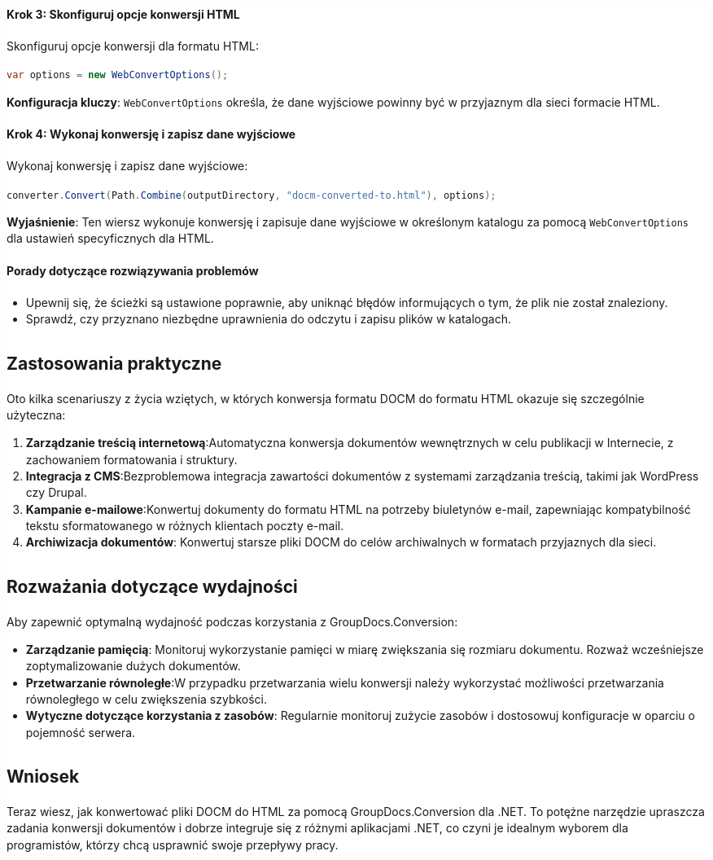 #### Krok 3: Skonfiguruj opcje konwersji HTML
Skonfiguruj opcje konwersji dla formatu HTML:

```csharp
var options = new WebConvertOptions();
```

**Konfiguracja kluczy**: `WebConvertOptions` określa, że dane wyjściowe powinny być w przyjaznym dla sieci formacie HTML.

#### Krok 4: Wykonaj konwersję i zapisz dane wyjściowe
Wykonaj konwersję i zapisz dane wyjściowe:

```csharp
converter.Convert(Path.Combine(outputDirectory, "docm-converted-to.html"), options);
```

**Wyjaśnienie**: Ten wiersz wykonuje konwersję i zapisuje dane wyjściowe w określonym katalogu za pomocą `WebConvertOptions` dla ustawień specyficznych dla HTML.

#### Porady dotyczące rozwiązywania problemów
- Upewnij się, że ścieżki są ustawione poprawnie, aby uniknąć błędów informujących o tym, że plik nie został znaleziony.
- Sprawdź, czy przyznano niezbędne uprawnienia do odczytu i zapisu plików w katalogach.

## Zastosowania praktyczne

Oto kilka scenariuszy z życia wziętych, w których konwersja formatu DOCM do formatu HTML okazuje się szczególnie użyteczna:
1. **Zarządzanie treścią internetową**:Automatyczna konwersja dokumentów wewnętrznych w celu publikacji w Internecie, z zachowaniem formatowania i struktury.
2. **Integracja z CMS**:Bezproblemowa integracja zawartości dokumentów z systemami zarządzania treścią, takimi jak WordPress czy Drupal.
3. **Kampanie e-mailowe**:Konwertuj dokumenty do formatu HTML na potrzeby biuletynów e-mail, zapewniając kompatybilność tekstu sformatowanego w różnych klientach poczty e-mail.
4. **Archiwizacja dokumentów**: Konwertuj starsze pliki DOCM do celów archiwalnych w formatach przyjaznych dla sieci.

## Rozważania dotyczące wydajności
Aby zapewnić optymalną wydajność podczas korzystania z GroupDocs.Conversion:
- **Zarządzanie pamięcią**: Monitoruj wykorzystanie pamięci w miarę zwiększania się rozmiaru dokumentu. Rozważ wcześniejsze zoptymalizowanie dużych dokumentów.
- **Przetwarzanie równoległe**:W przypadku przetwarzania wielu konwersji należy wykorzystać możliwości przetwarzania równoległego w celu zwiększenia szybkości.
- **Wytyczne dotyczące korzystania z zasobów**: Regularnie monitoruj zużycie zasobów i dostosowuj konfiguracje w oparciu o pojemność serwera.

## Wniosek
Teraz wiesz, jak konwertować pliki DOCM do HTML za pomocą GroupDocs.Conversion dla .NET. To potężne narzędzie upraszcza zadania konwersji dokumentów i dobrze integruje się z różnymi aplikacjami .NET, co czyni je idealnym wyborem dla programistów, którzy chcą usprawnić swoje przepływy pracy.
